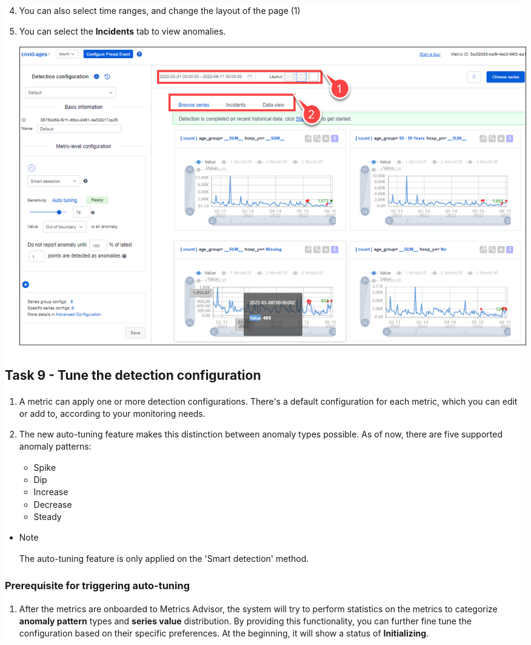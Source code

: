 4. You can also select time ranges, and change the layout of the page (1)

5. You can select the  **Incidents**  tab to view anomalies.

    ![Metrics drill down](./media/layout-browse.png)

## Task 9 - Tune the detection configuration

1. A metric can apply one or more detection configurations. There's a default configuration for each metric, which you can edit or add to, according to your monitoring needs.

1. The new auto-tuning feature makes this distinction between anomaly types possible. As of now, there are five supported anomaly patterns:
    
    -   Spike
    -   Dip
    -   Increase
    -   Decrease
    -   Steady


- Note

    The auto-tuning feature is only applied on the 'Smart detection' method.

### Prerequisite for triggering auto-tuning

1. After the metrics are onboarded to Metrics Advisor, the system will try to perform statistics on the metrics to categorize  **anomaly pattern**  types and  **series value**  distribution. By providing this functionality, you can further fine tune the configuration based on their specific preferences. At the beginning, it will show a status of  **Initializing**.
